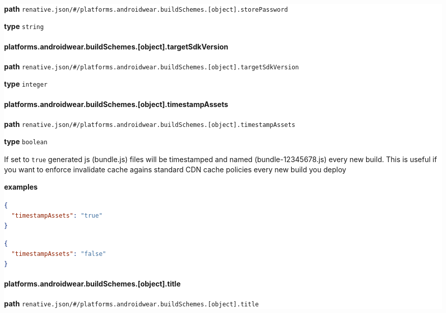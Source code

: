 **path**
`renative.json/#/platforms.androidwear.buildSchemes.[object].storePassword`

**type** `string`








#### platforms.androidwear.buildSchemes.[object].targetSdkVersion

**path**
`renative.json/#/platforms.androidwear.buildSchemes.[object].targetSdkVersion`

**type** `integer`








#### platforms.androidwear.buildSchemes.[object].timestampAssets

**path**
`renative.json/#/platforms.androidwear.buildSchemes.[object].timestampAssets`

**type** `boolean`

If set to `true` generated js (bundle.js) files will be timestamped and named (bundle-12345678.js) every new build. This is useful if you want to enforce invalidate cache agains standard CDN cache policies every new build you deploy

**examples**


```json
{
  "timestampAssets": "true"
}
```



```json
{
  "timestampAssets": "false"
}
```







#### platforms.androidwear.buildSchemes.[object].title

**path**
`renative.json/#/platforms.androidwear.buildSchemes.[object].title`
